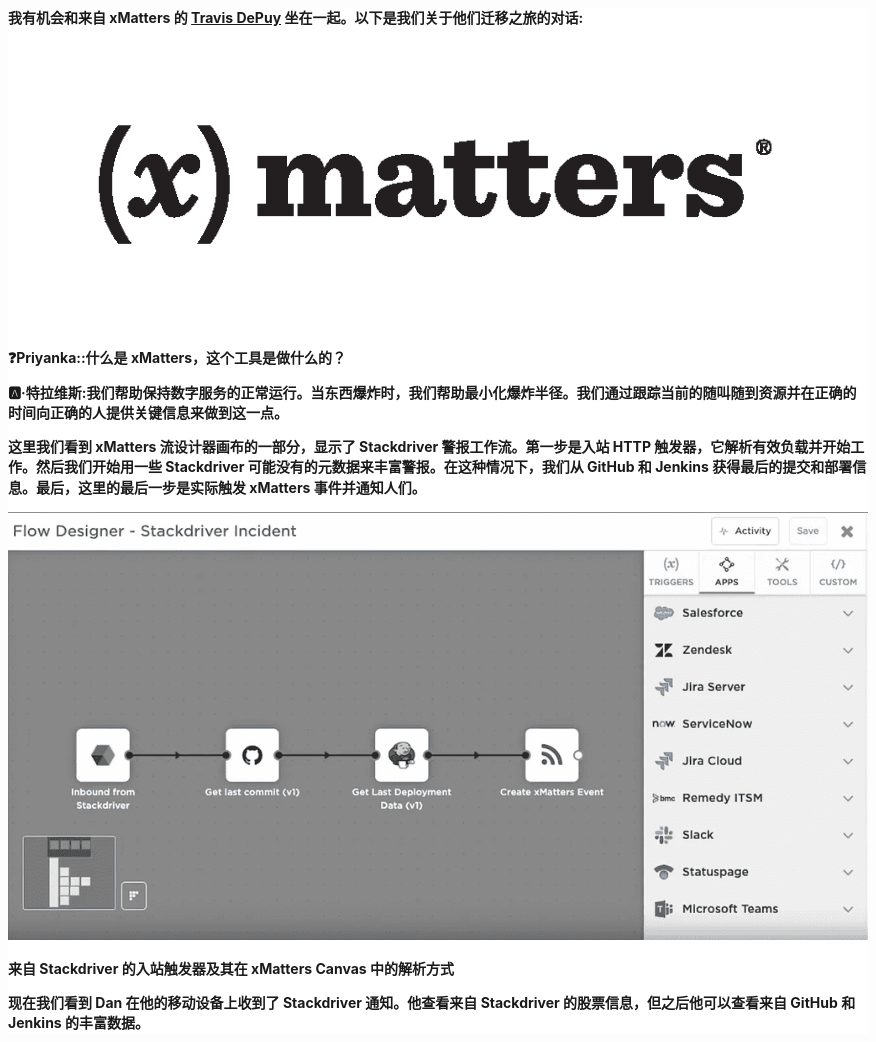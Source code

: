 **我有机会和来自 xMatters 的 [Travis DePuy](https://medium.com/u/4333bce42d4a?source=post_page-----c35c320325eb--------------------------------) 坐在一起。以下是我们关于他们迁移之旅的对话:**

**![](img/529c64f09eeaf6800fa550e44132ac42.png)**

**❓Priyanka::什么是 xMatters，这个工具是做什么的？**

**🅰️·特拉维斯:我们帮助保持数字服务的正常运行。当东西爆炸时，我们帮助最小化爆炸半径。我们通过跟踪当前的随叫随到资源并在正确的时间向正确的人提供关键信息来做到这一点。**

**这里我们看到 xMatters 流设计器画布的一部分，显示了 Stackdriver 警报工作流。第一步是入站 HTTP 触发器，它解析有效负载并开始工作。然后我们开始用一些 Stackdriver 可能没有的元数据来丰富警报。在这种情况下，我们从 GitHub 和 Jenkins 获得最后的提交和部署信息。最后，这里的最后一步是实际触发 xMatters 事件并通知人们。**

**![](img/6dc00c83425c103e133afab65b2192cb.png)**

**来自 Stackdriver 的入站触发器及其在 xMatters Canvas 中的解析方式**

**现在我们看到 Dan 在他的移动设备上收到了 Stackdriver 通知。他查看来自 Stackdriver 的股票信息，但之后他可以查看来自 GitHub 和 Jenkins 的丰富数据。**
